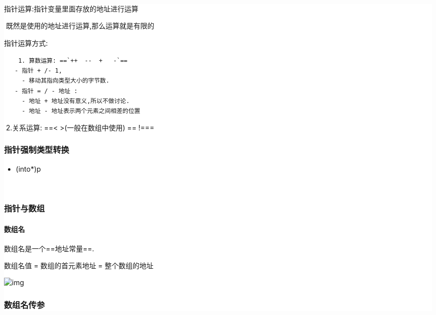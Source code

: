 指针运算:指针变量里面存放的地址进行运算

​					既然是使用的地址进行运算,那么运算就是有限的



指针运算方式:

```
	1. 算数运算: ==`++  --  +   -`==	
   - 指针 + /- 1,
     - 移动其指向类型大小的字节数.
   - 指针 = / - 地址 :   
     - 地址 + 地址没有意义,所以不做讨论.
     - 地址 - 地址表示两个元素之间相差的位置
```

​		2.关系运算: ==<   >(一般在数组中使用)   ==  !===



### 指针强制类型转换

- (into*)p

  

​																					

### 指针与数组

#### 数组名

数组名是一个==地址常量==.

数组名值  =  数组的首元素地址  =  整个数组的地址

![img](https://note.youdao.com/yws/public/resource/fcaf003cf95f3c16d1e971c8bc89356b/xmlnote/WEB30554a1749e84ef1ab0a180f597bf1f7/WEBRESOURCE30460bb686a2428e2d473a2e0e1cd54e/66159)

### 数组名传参

